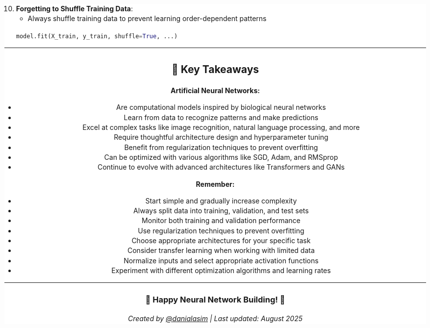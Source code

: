 10. **Forgetting to Shuffle Training Data**:
    - Always shuffle training data to prevent learning order-dependent patterns
    ```python
    model.fit(X_train, y_train, shuffle=True, ...)
    ```

---

<div align="center">

## 🌟 Key Takeaways

**Artificial Neural Networks:**
- Are computational models inspired by biological neural networks
- Learn from data to recognize patterns and make predictions
- Excel at complex tasks like image recognition, natural language processing, and more
- Require thoughtful architecture design and hyperparameter tuning
- Benefit from regularization techniques to prevent overfitting
- Can be optimized with various algorithms like SGD, Adam, and RMSprop
- Continue to evolve with advanced architectures like Transformers and GANs

**Remember:**
- Start simple and gradually increase complexity
- Always split data into training, validation, and test sets
- Monitor both training and validation performance
- Use regularization techniques to prevent overfitting
- Choose appropriate architectures for your specific task
- Consider transfer learning when working with limited data
- Normalize inputs and select appropriate activation functions
- Experiment with different optimization algorithms and learning rates

---

### 📖 Happy Neural Network Building! 🚀

*Created by [@danialasim](https://github.com/danialasim) | Last updated: August 2025*

</div>